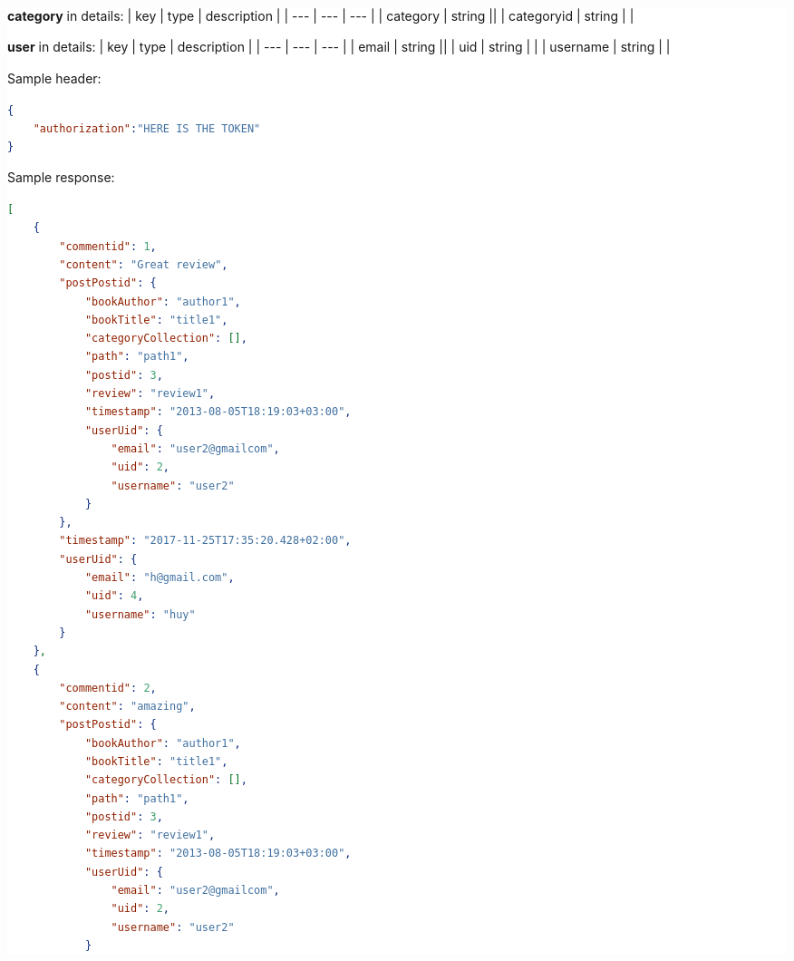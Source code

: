 **category** in details:
| key |	type | description |
| --- | --- | --- |
| category | string ||
| categoryid | string | |

**user** in details:
| key |	type | description |
| --- | --- | --- |
| email | string ||
| uid | string | |
| username | string | |

Sample header:
```json
{
	"authorization":"HERE IS THE TOKEN"
}
```
Sample response:
```json
[
    {
        "commentid": 1,
        "content": "Great review",
        "postPostid": {
            "bookAuthor": "author1",
            "bookTitle": "title1",
            "categoryCollection": [],
            "path": "path1",
            "postid": 3,
            "review": "review1",
            "timestamp": "2013-08-05T18:19:03+03:00",
            "userUid": {
                "email": "user2@gmailcom",
                "uid": 2,
                "username": "user2"
            }
        },
        "timestamp": "2017-11-25T17:35:20.428+02:00",
        "userUid": {
            "email": "h@gmail.com",
            "uid": 4,
            "username": "huy"
        }
    },
    {
        "commentid": 2,
        "content": "amazing",
        "postPostid": {
            "bookAuthor": "author1",
            "bookTitle": "title1",
            "categoryCollection": [],
            "path": "path1",
            "postid": 3,
            "review": "review1",
            "timestamp": "2013-08-05T18:19:03+03:00",
            "userUid": {
                "email": "user2@gmailcom",
                "uid": 2,
                "username": "user2"
            }
```